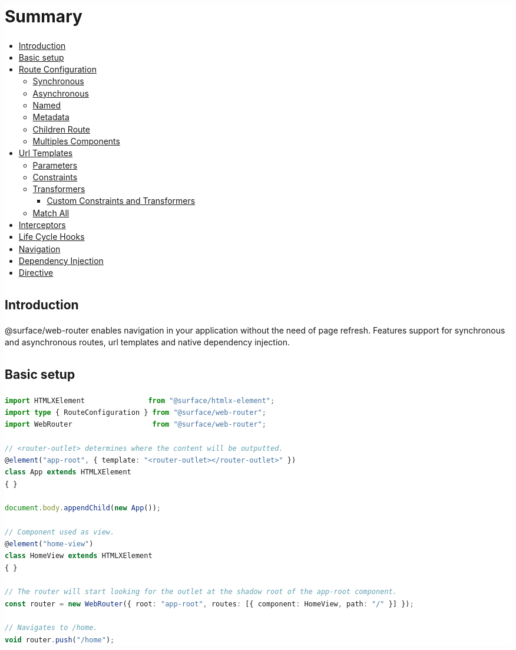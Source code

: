 # Summary

* [Introduction](#introduction)
* [Basic setup](#basic-setup)
* [Route Configuration](#route-configuration)
  * [Synchronous](#synchronous)
  * [Asynchronous](#asynchronous)
  * [Named](#named)
  * [Metadata](#metadata)
  * [Children Route](#children-route)
  * [Multiples Components](#multiples-components)
* [Url Templates](#url-templates)
  * [Parameters](#parameters)
  * [Constraints](#constraints)
  * [Transformers](#transformers)
    * [Custom Constraints and Transformers](#custom-constraints-and-transformers)
  * [Match All](#match-all)
* [Interceptors](#interceptors)
* [Life Cycle Hooks](#life-cycle-hooks)
* [Navigation](#navigation)
* [Dependency Injection](#dependency-injection)
* [Directive](#directive)

## Introduction

@surface/web-router enables navigation in your application without the need of page refresh.
Features support for synchronous and asynchronous routes, url templates and native dependency injection.

## Basic setup

```ts
import HTMLXElement               from "@surface/htmlx-element";
import type { RouteConfiguration } from "@surface/web-router";
import WebRouter                   from "@surface/web-router";

// <router-outlet> determines where the content will be outputted.
@element("app-root", { template: "<router-outlet></router-outlet>" })
class App extends HTMLXElement
{ }

document.body.appendChild(new App());

// Component used as view.
@element("home-view")
class HomeView extends HTMLXElement
{ }

// The router will start looking for the outlet at the shadow root of the app-root component.
const router = new WebRouter({ root: "app-root", routes: [{ component: HomeView, path: "/" }] });

// Navigates to /home.
void router.push("/home");
```
